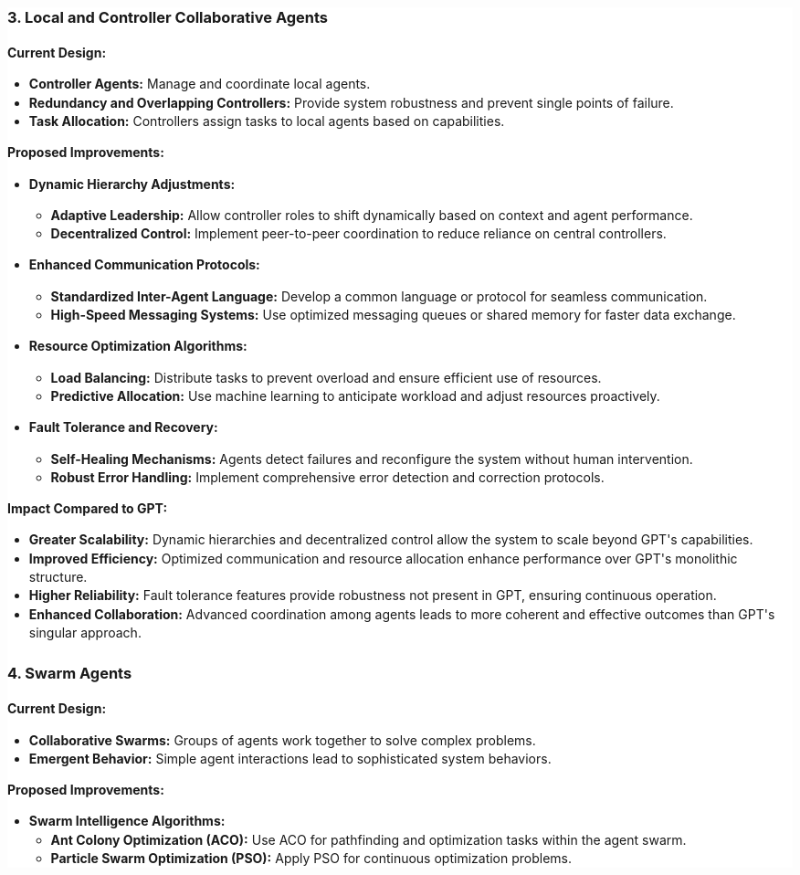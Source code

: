 ### 3. Local and Controller Collaborative Agents

**Current Design:**

- **Controller Agents:** Manage and coordinate local agents.
- **Redundancy and Overlapping Controllers:** Provide system robustness and prevent single points of failure.
- **Task Allocation:** Controllers assign tasks to local agents based on capabilities.

**Proposed Improvements:**

- **Dynamic Hierarchy Adjustments:**
  - **Adaptive Leadership:** Allow controller roles to shift dynamically based on context and agent performance.
  - **Decentralized Control:** Implement peer-to-peer coordination to reduce reliance on central controllers.

- **Enhanced Communication Protocols:**
  - **Standardized Inter-Agent Language:** Develop a common language or protocol for seamless communication.
  - **High-Speed Messaging Systems:** Use optimized messaging queues or shared memory for faster data exchange.

- **Resource Optimization Algorithms:**
  - **Load Balancing:** Distribute tasks to prevent overload and ensure efficient use of resources.
  - **Predictive Allocation:** Use machine learning to anticipate workload and adjust resources proactively.

- **Fault Tolerance and Recovery:**
  - **Self-Healing Mechanisms:** Agents detect failures and reconfigure the system without human intervention.
  - **Robust Error Handling:** Implement comprehensive error detection and correction protocols.

**Impact Compared to GPT:**

- **Greater Scalability:** Dynamic hierarchies and decentralized control allow the system to scale beyond GPT's capabilities.
- **Improved Efficiency:** Optimized communication and resource allocation enhance performance over GPT's monolithic structure.
- **Higher Reliability:** Fault tolerance features provide robustness not present in GPT, ensuring continuous operation.
- **Enhanced Collaboration:** Advanced coordination among agents leads to more coherent and effective outcomes than GPT's singular approach.

### 4. Swarm Agents

**Current Design:**

- **Collaborative Swarms:** Groups of agents work together to solve complex problems.
- **Emergent Behavior:** Simple agent interactions lead to sophisticated system behaviors.

**Proposed Improvements:**

- **Swarm Intelligence Algorithms:**
  - **Ant Colony Optimization (ACO):** Use ACO for pathfinding and optimization tasks within the agent swarm.
  - **Particle Swarm Optimization (PSO):** Apply PSO for continuous optimization problems.
